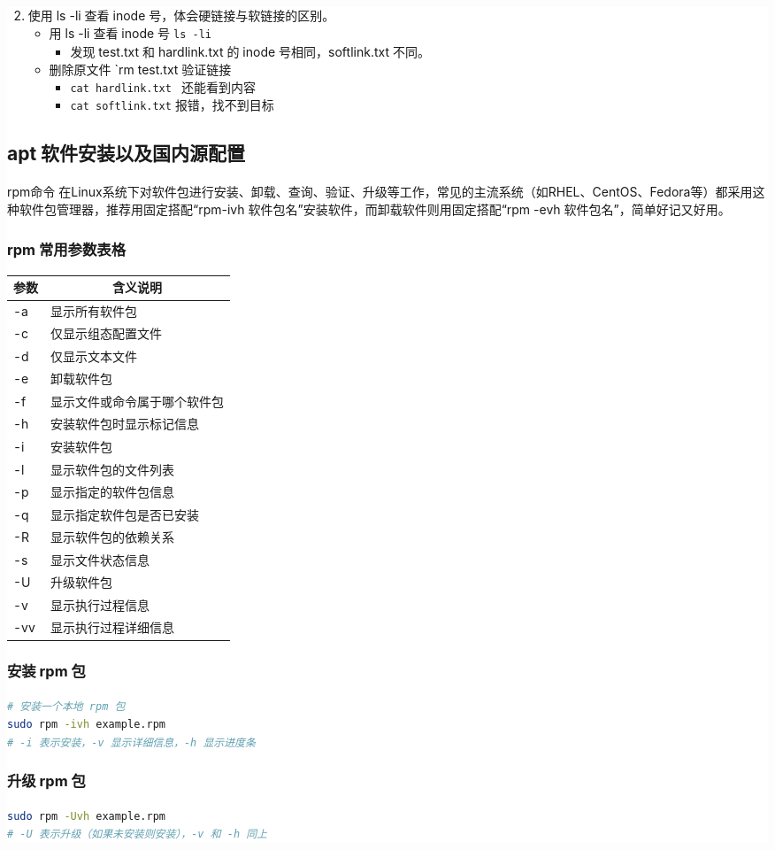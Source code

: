 2. 使用 ls -li 查看 inode 号，体会硬链接与软链接的区别。
    * 用 ls -li 查看 inode 号  `ls -li`
        *  发现 test.txt 和 hardlink.txt 的 inode 号相同，softlink.txt 不同。
    * 删除原文件 `rm test.txt 验证链接
        * `cat hardlink.txt `  还能看到内容
        * `cat softlink.txt`  报错，找不到目标


## apt 软件安装以及国内源配置
rpm命令 在Linux系统下对软件包进行安装、卸载、查询、验证、升级等工作，常见的主流系统（如RHEL、CentOS、Fedora等）都采用这种软件包管理器，推荐用固定搭配“rpm-ivh 软件包名”安装软件，而卸载软件则用固定搭配“rpm -evh 软件包名”，简单好记又好用。

### rpm 常用参数表格

| 参数   | 含义说明                           |
|--------|------------------------------------|
| -a     | 显示所有软件包                     |
| -c     | 仅显示组态配置文件                 |
| -d     | 仅显示文本文件                     |
| -e     | 卸载软件包                         |
| -f     | 显示文件或命令属于哪个软件包       |
| -h     | 安装软件包时显示标记信息           |
| -i     | 安装软件包                         |
| -l     | 显示软件包的文件列表               |
| -p     | 显示指定的软件包信息               |
| -q     | 显示指定软件包是否已安装           |
| -R     | 显示软件包的依赖关系               |
| -s     | 显示文件状态信息                   |
| -U     | 升级软件包                         |
| -v     | 显示执行过程信息                   |
| -vv    | 显示执行过程详细信息               |

### 安装 rpm 包
```bash
# 安装一个本地 rpm 包
sudo rpm -ivh example.rpm
# -i 表示安装，-v 显示详细信息，-h 显示进度条

```

### 升级 rpm 包
```bash
sudo rpm -Uvh example.rpm
# -U 表示升级（如果未安装则安装），-v 和 -h 同上

```
